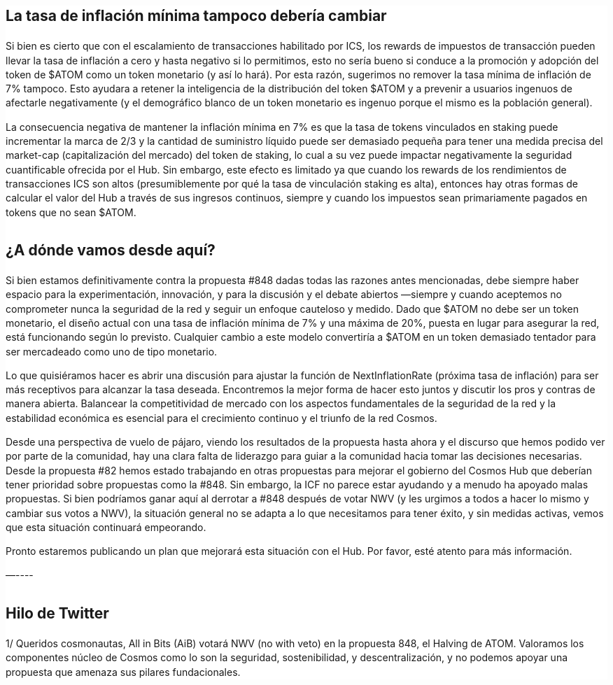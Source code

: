 ## La tasa de inflación mínima tampoco debería cambiar

Si bien es cierto que con el escalamiento de transacciones habilitado por ICS, los rewards de impuestos de transacción pueden llevar la tasa de inflación a cero y hasta negativo si lo permitimos, esto no sería bueno si conduce a la promoción y adopción del token de $ATOM como un token monetario (y así lo hará). Por esta razón, sugerimos no remover la tasa mínima de inflación de 7% tampoco. Esto ayudara a retener la inteligencia de la distribución del token $ATOM y a prevenir a usuarios ingenuos de afectarle negativamente (y el demográfico blanco de un token monetario es ingenuo porque el mismo es la población general).

La consecuencia negativa de mantener la inflación mínima en 7% es que la tasa de tokens vinculados en staking puede incrementar la marca de 2/3 y la cantidad de suministro líquido puede ser demasiado pequeña para tener una medida precisa del market-cap (capitalización del mercado) del token de staking, lo cual a su vez puede impactar negativamente la seguridad cuantificable ofrecida por el Hub. Sin embargo, este efecto es limitado ya que cuando los rewards de los rendimientos de transacciones ICS son altos (presumiblemente por qué la tasa de vinculación staking es alta), entonces hay otras formas de calcular el valor del Hub a través de sus ingresos continuos, siempre y cuando los impuestos sean primariamente pagados en tokens que no sean $ATOM.

## ¿A dónde vamos desde aquí?

Si bien estamos definitivamente contra la propuesta #848 dadas todas las razones antes mencionadas, debe siempre haber espacio para la experimentación, innovación, y para la discusión y el debate abiertos —siempre y cuando aceptemos no comprometer nunca la seguridad de la red y seguir un enfoque cauteloso y medido. Dado que $ATOM no debe ser un token monetario, el diseño actual con una tasa de inflación mínima de 7% y una máxima de 20%, puesta en lugar para asegurar la red, está funcionando según lo previsto. Cualquier cambio a este modelo convertiría a $ATOM en un token demasiado tentador para ser mercadeado como uno de tipo monetario.

Lo que quisiéramos hacer es abrir una discusión para ajustar la función de NextInflationRate (próxima tasa de inflación) para ser más receptivos para alcanzar la tasa deseada. Encontremos la mejor forma de hacer esto juntos y discutir los pros y contras de manera abierta. Balancear la competitividad de mercado con los aspectos fundamentales de la seguridad de la red y la estabilidad económica es esencial para el crecimiento continuo y el triunfo de la red Cosmos. 

Desde una perspectiva de vuelo de pájaro, viendo los resultados de la propuesta hasta ahora y el discurso que hemos podido ver por parte de la comunidad, hay una clara falta de liderazgo para guiar a la comunidad hacia tomar las decisiones necesarias. Desde la propuesta #82 hemos estado trabajando en otras propuestas para mejorar el gobierno del Cosmos Hub que deberían tener prioridad sobre propuestas como la #848. Sin embargo, la ICF no parece estar ayudando y a menudo ha apoyado malas propuestas. Si bien podríamos ganar aquí al derrotar a #848 después de votar NWV (y les urgimos a todos a hacer lo mismo y cambiar sus votos a NWV), la situación general no se adapta a lo que necesitamos para tener éxito, y sin medidas activas, vemos que esta situación continuará empeorando.

Pronto estaremos publicando un plan que mejorará esta situación con el Hub. Por favor, esté atento para más información.

—----

## Hilo de Twitter

1/ Queridos cosmonautas, All in Bits (AiB) votará NWV (no with veto) en la propuesta 848, el Halving de ATOM. Valoramos los componentes núcleo de Cosmos como lo son la seguridad, sostenibilidad, y descentralización, y no podemos apoyar una propuesta que amenaza sus pilares fundacionales.
